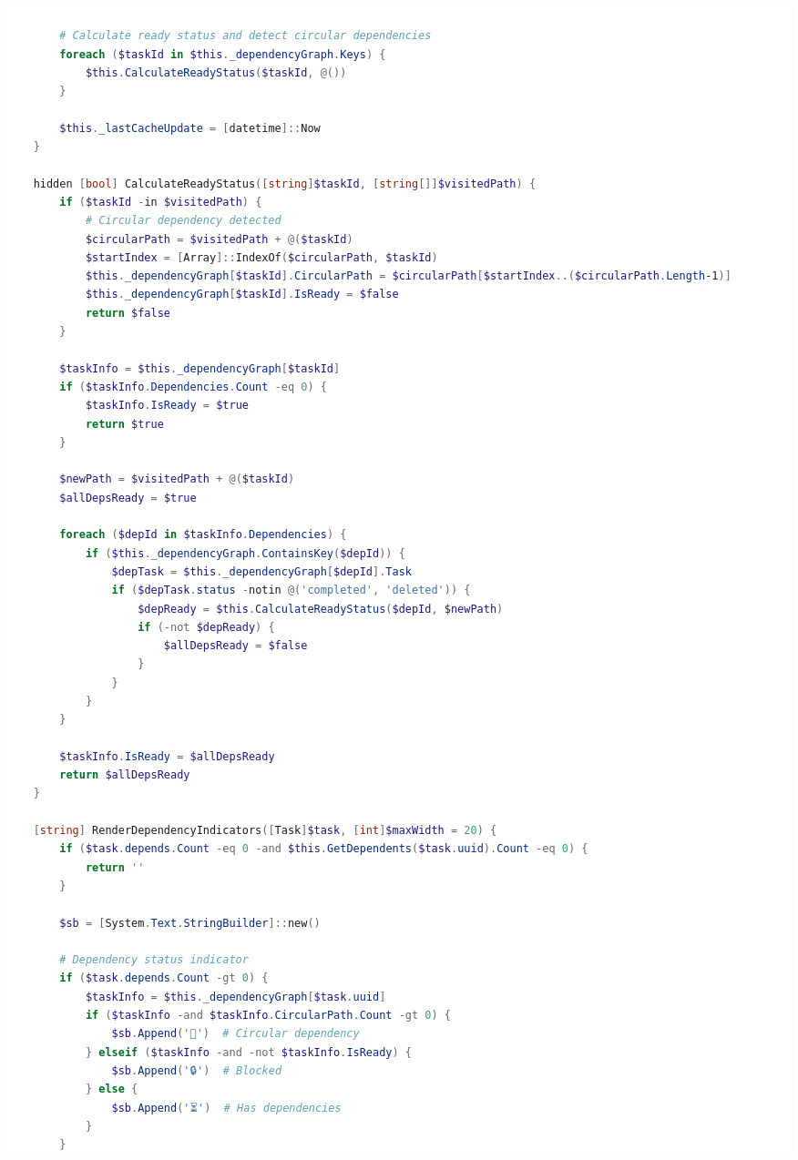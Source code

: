 ```powershell
        
        # Calculate ready status and detect circular dependencies
        foreach ($taskId in $this._dependencyGraph.Keys) {
            $this.CalculateReadyStatus($taskId, @())
        }
        
        $this._lastCacheUpdate = [datetime]::Now
    }
    
    hidden [bool] CalculateReadyStatus([string]$taskId, [string[]]$visitedPath) {
        if ($taskId -in $visitedPath) {
            # Circular dependency detected
            $circularPath = $visitedPath + @($taskId)
            $startIndex = [Array]::IndexOf($circularPath, $taskId)
            $this._dependencyGraph[$taskId].CircularPath = $circularPath[$startIndex..($circularPath.Length-1)]
            $this._dependencyGraph[$taskId].IsReady = $false
            return $false
        }
        
        $taskInfo = $this._dependencyGraph[$taskId]
        if ($taskInfo.Dependencies.Count -eq 0) {
            $taskInfo.IsReady = $true
            return $true
        }
        
        $newPath = $visitedPath + @($taskId)
        $allDepsReady = $true
        
        foreach ($depId in $taskInfo.Dependencies) {
            if ($this._dependencyGraph.ContainsKey($depId)) {
                $depTask = $this._dependencyGraph[$depId].Task
                if ($depTask.status -notin @('completed', 'deleted')) {
                    $depReady = $this.CalculateReadyStatus($depId, $newPath)
                    if (-not $depReady) {
                        $allDepsReady = $false
                    }
                }
            }
        }
        
        $taskInfo.IsReady = $allDepsReady
        return $allDepsReady
    }
    
    [string] RenderDependencyIndicators([Task]$task, [int]$maxWidth = 20) {
        if ($task.depends.Count -eq 0 -and $this.GetDependents($task.uuid).Count -eq 0) {
            return ''
        }
        
        $sb = [System.Text.StringBuilder]::new()
        
        # Dependency status indicator
        if ($task.depends.Count -gt 0) {
            $taskInfo = $this._dependencyGraph[$task.uuid]
            if ($taskInfo -and $taskInfo.CircularPath.Count -gt 0) {
                $sb.Append('🔄')  # Circular dependency
            } elseif ($taskInfo -and -not $taskInfo.IsReady) {
                $sb.Append('🔒')  # Blocked
            } else {
                $sb.Append('⏳')  # Has dependencies
            }
        }
```